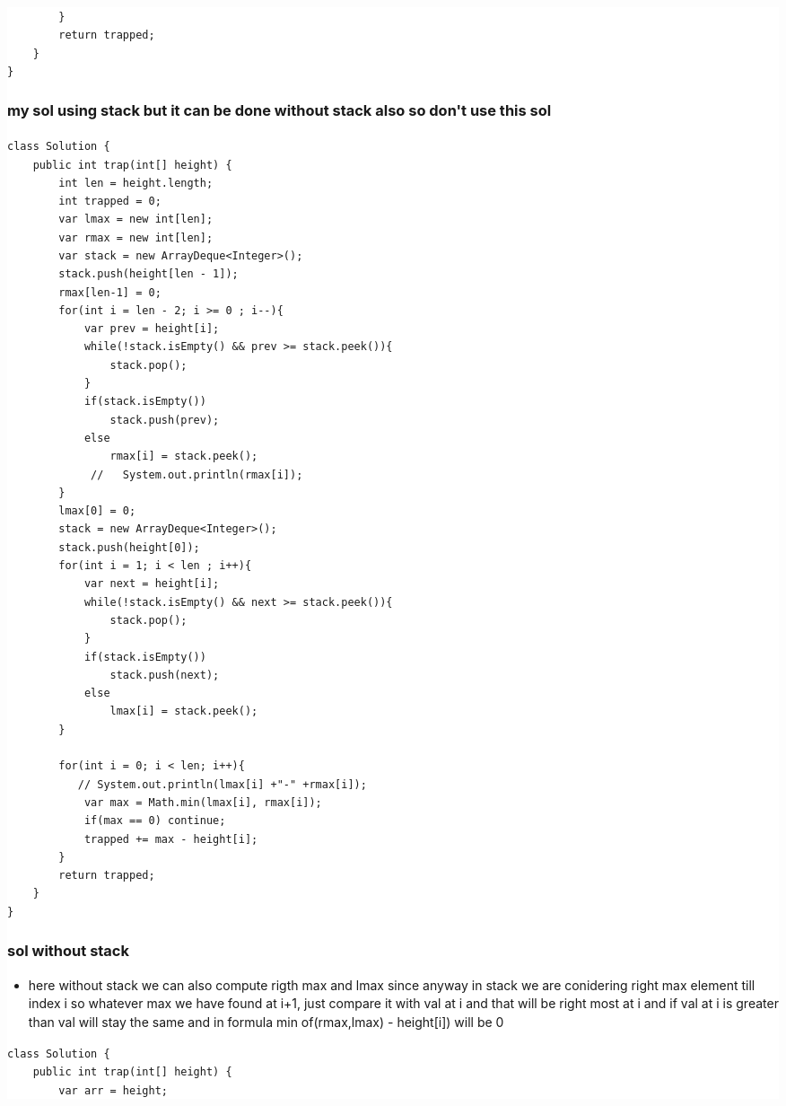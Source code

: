 ```
        }
        return trapped;
    }
}
```

### my sol using stack but it can be done without stack also so don't use this sol

```
class Solution {
    public int trap(int[] height) {
        int len = height.length;
        int trapped = 0;
        var lmax = new int[len];
        var rmax = new int[len];
        var stack = new ArrayDeque<Integer>();
        stack.push(height[len - 1]);
        rmax[len-1] = 0;
        for(int i = len - 2; i >= 0 ; i--){
            var prev = height[i];
            while(!stack.isEmpty() && prev >= stack.peek()){
                stack.pop();
            }
            if(stack.isEmpty())
                stack.push(prev);
            else
                rmax[i] = stack.peek();
             //   System.out.println(rmax[i]);
        }
        lmax[0] = 0;
        stack = new ArrayDeque<Integer>();
        stack.push(height[0]);
        for(int i = 1; i < len ; i++){
            var next = height[i];
            while(!stack.isEmpty() && next >= stack.peek()){
                stack.pop();
            }
            if(stack.isEmpty())
                stack.push(next);
            else
                lmax[i] = stack.peek();
        }

        for(int i = 0; i < len; i++){
           // System.out.println(lmax[i] +"-" +rmax[i]);
            var max = Math.min(lmax[i], rmax[i]);
            if(max == 0) continue;
            trapped += max - height[i];
        }
        return trapped;
    }
}
```
### sol without stack 
- here without stack we can also compute rigth max and lmax since anyway in stack we are conidering right max element till index i so whatever max we have found at i+1, just compare it with val at i and that will be right most at i and if val at i is greater than val will stay the same and in formula min of(rmax,lmax) - height[i]) will be 0
```
class Solution {
    public int trap(int[] height) {
        var arr = height;
```